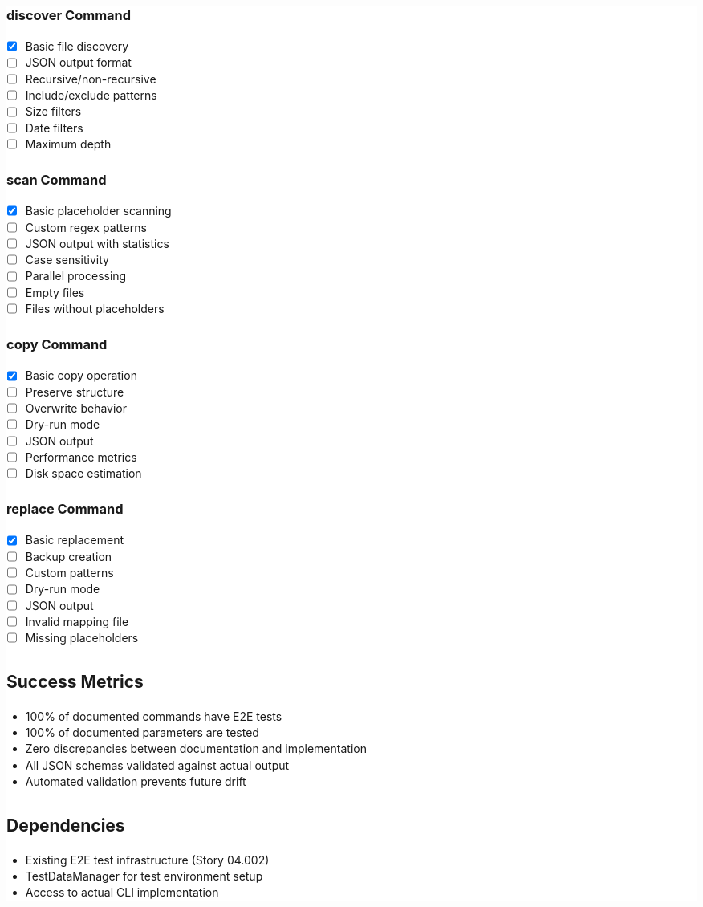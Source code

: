 ### discover Command
- [x] Basic file discovery
- [ ] JSON output format
- [ ] Recursive/non-recursive
- [ ] Include/exclude patterns
- [ ] Size filters
- [ ] Date filters
- [ ] Maximum depth

### scan Command
- [x] Basic placeholder scanning
- [ ] Custom regex patterns
- [ ] JSON output with statistics
- [ ] Case sensitivity
- [ ] Parallel processing
- [ ] Empty files
- [ ] Files without placeholders

### copy Command
- [x] Basic copy operation
- [ ] Preserve structure
- [ ] Overwrite behavior
- [ ] Dry-run mode
- [ ] JSON output
- [ ] Performance metrics
- [ ] Disk space estimation

### replace Command
- [x] Basic replacement
- [ ] Backup creation
- [ ] Custom patterns
- [ ] Dry-run mode
- [ ] JSON output
- [ ] Invalid mapping file
- [ ] Missing placeholders

## Success Metrics

- 100% of documented commands have E2E tests
- 100% of documented parameters are tested
- Zero discrepancies between documentation and implementation
- All JSON schemas validated against actual output
- Automated validation prevents future drift

## Dependencies

- Existing E2E test infrastructure (Story 04.002)
- TestDataManager for test environment setup
- Access to actual CLI implementation
